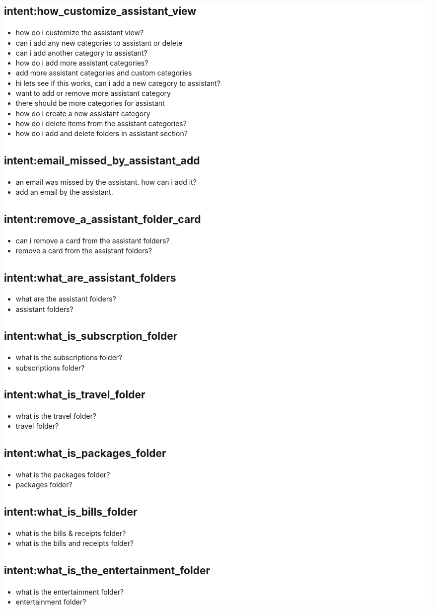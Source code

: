 ## intent:how_customize_assistant_view
- how do i customize the assistant view?
- can i add any new categories to assistant or delete    
- can i add another category to assistant?    
- how do i add more assistant categories?    
- add more assistant categories and custom categories    
- hi lets see if this works, can i add a new category to assistant?         
- want to add or remove more assistant category      
- there should be more categories for assistant
- how do i create a new assistant category
- how do i delete items from the  assistant categories?
- how do i add and delete folders in assistant section?    
  
## intent:email_missed_by_assistant_add
- an email was missed by the assistant. how can i add it?
- add an email by the assistant.
  
## intent:remove_a_assistant_folder_card
- can i remove a card from the assistant folders?
- remove a card from the assistant folders?
  
## intent:what_are_assistant_folders
- what are the assistant folders?
- assistant folders?
  
## intent:what_is_subscrption_folder
- what is the subscriptions folder?
- subscriptions folder?
  
## intent:what_is_travel_folder
- what is the travel folder?
- travel folder?
  
## intent:what_is_packages_folder
- what is the packages folder?
- packages folder?
  
## intent:what_is_bills_folder
- what is the bills & receipts folder?
- what is the bills and receipts folder?
  
## intent:what_is_the_entertainment_folder
- what is the entertainment folder?
- entertainment folder?
  